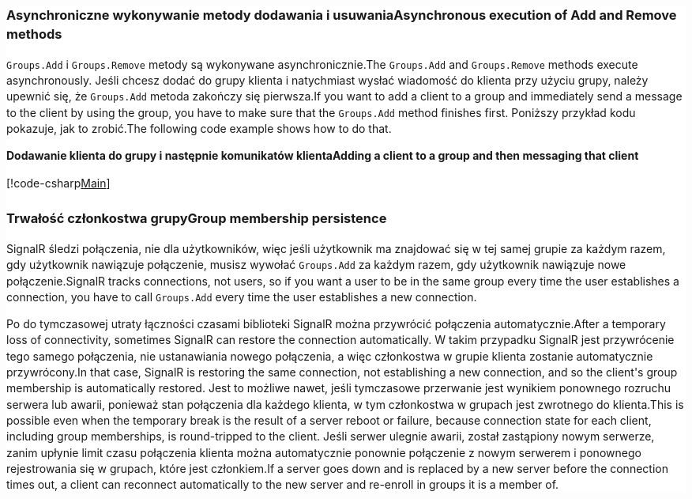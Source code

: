 <a id="asyncgroupmethods"></a>

### <a name="asynchronous-execution-of-add-and-remove-methods"></a><span data-ttu-id="7536f-324">Asynchroniczne wykonywanie metody dodawania i usuwania</span><span class="sxs-lookup"><span data-stu-id="7536f-324">Asynchronous execution of Add and Remove methods</span></span>

<span data-ttu-id="7536f-325">`Groups.Add` i `Groups.Remove` metody są wykonywane asynchronicznie.</span><span class="sxs-lookup"><span data-stu-id="7536f-325">The `Groups.Add` and `Groups.Remove` methods execute asynchronously.</span></span> <span data-ttu-id="7536f-326">Jeśli chcesz dodać do grupy klienta i natychmiast wysłać wiadomość do klienta przy użyciu grupy, należy upewnić się, że `Groups.Add` metoda zakończy się pierwsza.</span><span class="sxs-lookup"><span data-stu-id="7536f-326">If you want to add a client to a group and immediately send a message to the client by using the group, you have to make sure that the `Groups.Add` method finishes first.</span></span> <span data-ttu-id="7536f-327">Poniższy przykład kodu pokazuje, jak to zrobić.</span><span class="sxs-lookup"><span data-stu-id="7536f-327">The following code example shows how to do that.</span></span>

<span data-ttu-id="7536f-328">**Dodawanie klienta do grupy i następnie komunikatów klienta**</span><span class="sxs-lookup"><span data-stu-id="7536f-328">**Adding a client to a group and then messaging that client**</span></span>

[!code-csharp[Main](hubs-api-guide-server/samples/sample46.cs?highlight=1,3)]

<a id="grouppersistence"></a>

### <a name="group-membership-persistence"></a><span data-ttu-id="7536f-329">Trwałość członkostwa grupy</span><span class="sxs-lookup"><span data-stu-id="7536f-329">Group membership persistence</span></span>

<span data-ttu-id="7536f-330">SignalR śledzi połączenia, nie dla użytkowników, więc jeśli użytkownik ma znajdować się w tej samej grupie za każdym razem, gdy użytkownik nawiązuje połączenie, musisz wywołać `Groups.Add` za każdym razem, gdy użytkownik nawiązuje nowe połączenie.</span><span class="sxs-lookup"><span data-stu-id="7536f-330">SignalR tracks connections, not users, so if you want a user to be in the same group every time the user establishes a connection, you have to call `Groups.Add` every time the user establishes a new connection.</span></span>

<span data-ttu-id="7536f-331">Po do tymczasowej utraty łączności czasami biblioteki SignalR można przywrócić połączenia automatycznie.</span><span class="sxs-lookup"><span data-stu-id="7536f-331">After a temporary loss of connectivity, sometimes SignalR can restore the connection automatically.</span></span> <span data-ttu-id="7536f-332">W takim przypadku SignalR jest przywrócenie tego samego połączenia, nie ustanawiania nowego połączenia, a więc członkostwa w grupie klienta zostanie automatycznie przywrócony.</span><span class="sxs-lookup"><span data-stu-id="7536f-332">In that case, SignalR is restoring the same connection, not establishing a new connection, and so the client's group membership is automatically restored.</span></span> <span data-ttu-id="7536f-333">Jest to możliwe nawet, jeśli tymczasowe przerwanie jest wynikiem ponownego rozruchu serwera lub awarii, ponieważ stan połączenia dla każdego klienta, w tym członkostwa w grupach jest zwrotnego do klienta.</span><span class="sxs-lookup"><span data-stu-id="7536f-333">This is possible even when the temporary break is the result of a server reboot or failure, because connection state for each client, including group memberships, is round-tripped to the client.</span></span> <span data-ttu-id="7536f-334">Jeśli serwer ulegnie awarii, został zastąpiony nowym serwerze, zanim upłynie limit czasu połączenia klienta można automatycznie ponownie połączenie z nowym serwerem i ponownego rejestrowania się w grupach, które jest członkiem.</span><span class="sxs-lookup"><span data-stu-id="7536f-334">If a server goes down and is replaced by a new server before the connection times out, a client can reconnect automatically to the new server and re-enroll in groups it is a member of.</span></span>
